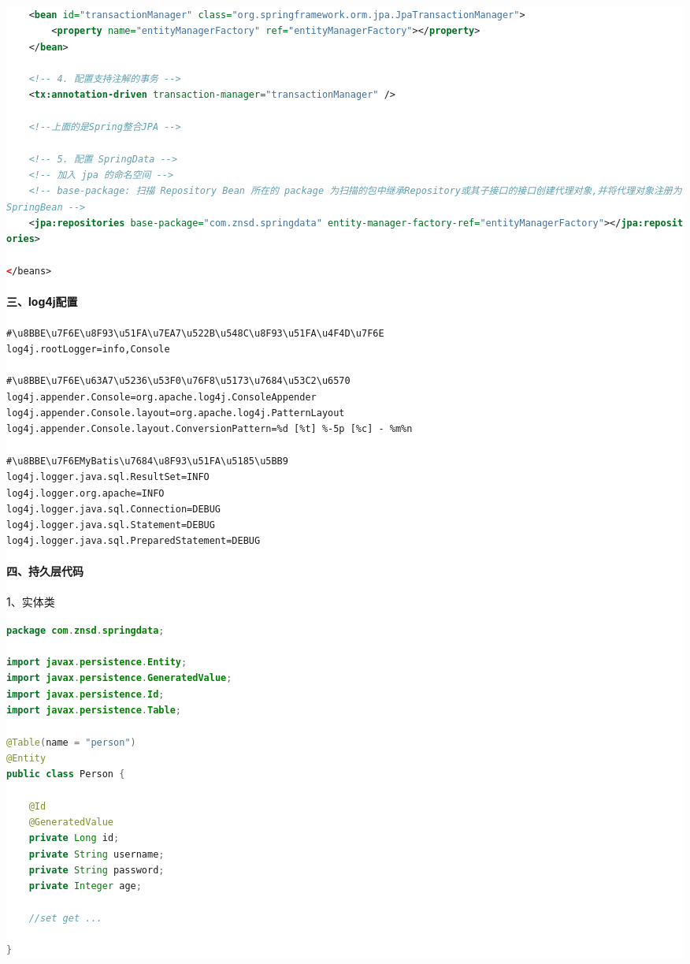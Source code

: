 ```xml
	<bean id="transactionManager" class="org.springframework.orm.jpa.JpaTransactionManager">
		<property name="entityManagerFactory" ref="entityManagerFactory"></property>
	</bean>

	<!-- 4. 配置支持注解的事务 -->
	<tx:annotation-driven transaction-manager="transactionManager" />

	<!--上面的是Spring整合JPA -->

	<!-- 5. 配置 SpringData -->
	<!-- 加入 jpa 的命名空间 -->
	<!-- base-package: 扫描 Repository Bean 所在的 package 为扫描的包中继承Repository或其子接口的接口创建代理对象,并将代理对象注册为SpringBean -->
	<jpa:repositories base-package="com.znsd.springdata" entity-manager-factory-ref="entityManagerFactory"></jpa:repositories>

</beans>
```

#### 三、log4j配置

```properties
#\u8BBE\u7F6E\u8F93\u51FA\u7EA7\u522B\u548C\u8F93\u51FA\u4F4D\u7F6E
log4j.rootLogger=info,Console

#\u8BBE\u7F6E\u63A7\u5236\u53F0\u76F8\u5173\u7684\u53C2\u6570
log4j.appender.Console=org.apache.log4j.ConsoleAppender  
log4j.appender.Console.layout=org.apache.log4j.PatternLayout  
log4j.appender.Console.layout.ConversionPattern=%d [%t] %-5p [%c] - %m%n  

#\u8BBE\u7F6EMyBatis\u7684\u8F93\u51FA\u5185\u5BB9
log4j.logger.java.sql.ResultSet=INFO  
log4j.logger.org.apache=INFO  
log4j.logger.java.sql.Connection=DEBUG  
log4j.logger.java.sql.Statement=DEBUG  
log4j.logger.java.sql.PreparedStatement=DEBUG

```

####  四、持久层代码

1、实体类

```java
package com.znsd.springdata;

import javax.persistence.Entity;
import javax.persistence.GeneratedValue;
import javax.persistence.Id;
import javax.persistence.Table;

@Table(name = "person")
@Entity
public class Person {

	@Id
	@GeneratedValue
	private Long id;
	private String username;
	private String password;
	private Integer age;

	//set get ...

}
```